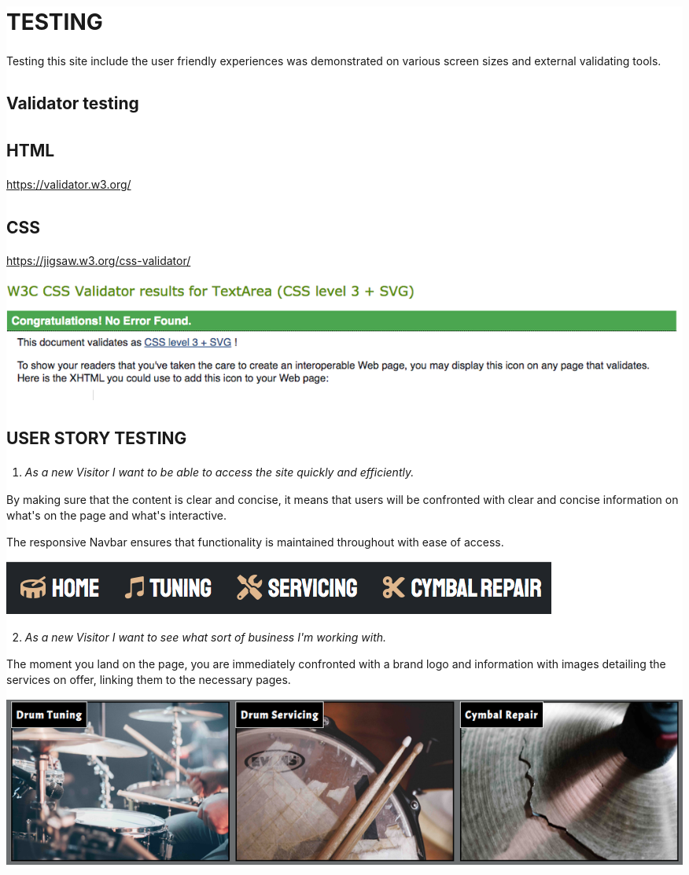 # TESTING

Testing this site include the user friendly experiences was demonstrated on various screen sizes and external validating tools. 

## Validator testing

## HTML
https://validator.w3.org/



## CSS 
https://jigsaw.w3.org/css-validator/ 

![cssval](assets/images/readME/mp2cssval.png)


## USER STORY TESTING

1. *As a new Visitor I want to be able to access the site quickly and efficiently.* 

By making sure that the content is clear and concise, it means that users will be confronted with clear and concise information on what's on the page and what's interactive. 

The responsive Navbar ensures that functionality is maintained throughout with ease of access. 

![navbar](assets/images/readME/navbar.png)

2. *As a new Visitor I want to see what sort of business I'm working with.*

The moment you land on the page, you are immediately confronted with a brand logo and information with images detailing the services on offer, linking them to the necessary pages. 

![pageimages](assets/images/readME/pageimgs.png)
